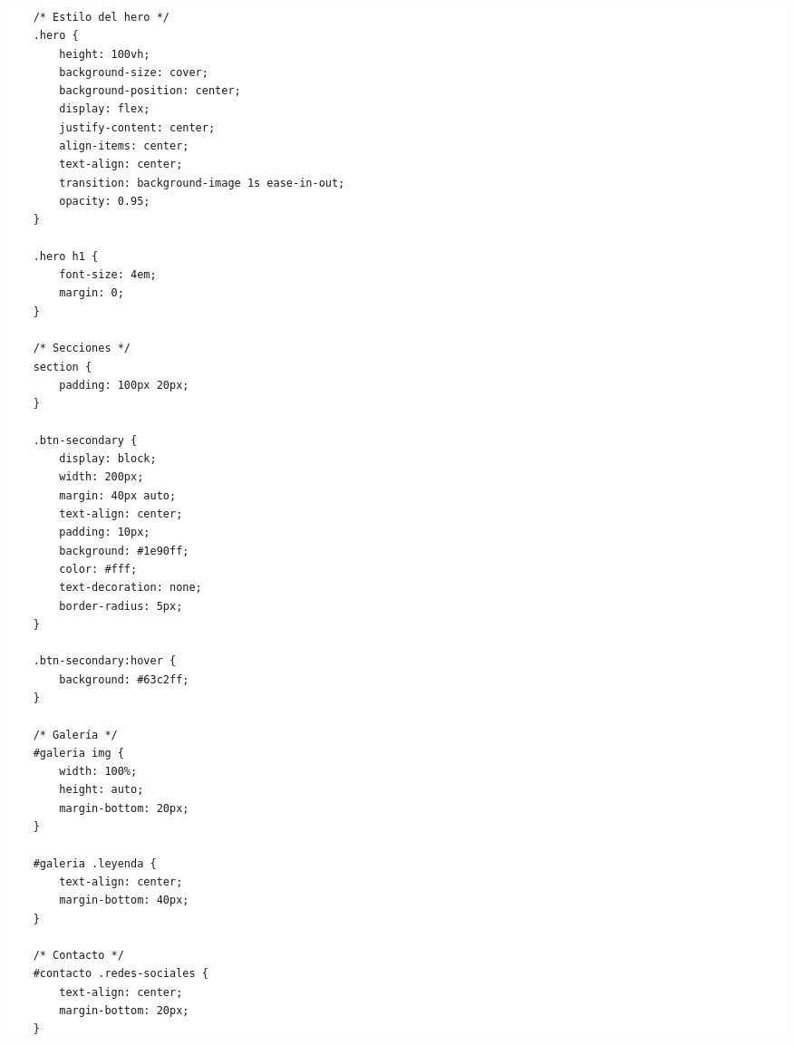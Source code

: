         /* Estilo del hero */
        .hero {
            height: 100vh;
            background-size: cover;
            background-position: center;
            display: flex;
            justify-content: center;
            align-items: center;
            text-align: center;
            transition: background-image 1s ease-in-out;
            opacity: 0.95;
        }

        .hero h1 {
            font-size: 4em;
            margin: 0;
        }

        /* Secciones */
        section {
            padding: 100px 20px;
        }

        .btn-secondary {
            display: block;
            width: 200px;
            margin: 40px auto;
            text-align: center;
            padding: 10px;
            background: #1e90ff;
            color: #fff;
            text-decoration: none;
            border-radius: 5px;
        }

        .btn-secondary:hover {
            background: #63c2ff;
        }

        /* Galería */
        #galeria img {
            width: 100%;
            height: auto;
            margin-bottom: 20px;
        }

        #galeria .leyenda {
            text-align: center;
            margin-bottom: 40px;
        }

        /* Contacto */
        #contacto .redes-sociales {
            text-align: center;
            margin-bottom: 20px;
        }
